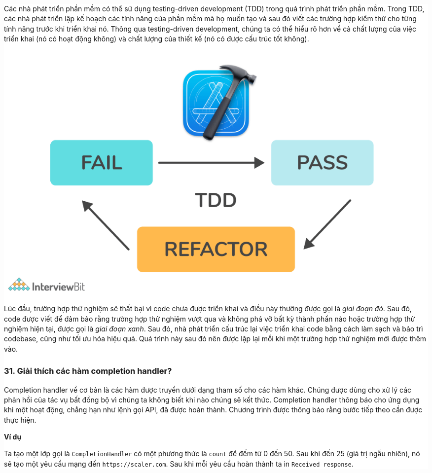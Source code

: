 Các nhà phát triển phần mềm có thể sử dụng testing-driven development (TDD) trong quá trình phát triển phần mềm. Trong TDD, các nhà phát triển lập kế hoạch các tính năng của phần mềm mà họ muốn tạo và sau đó viết các trường hợp kiểm thử cho từng tính năng trước khi triển khai nó. Thông qua testing-driven development, chúng ta có thể hiểu rõ hơn về cả chất lượng của việc triển khai (nó có hoạt động không) và chất lượng của thiết kế (nó có được cấu trúc tốt không).

![](./assets/TDD.png)

Lúc đầu, trường hợp thử nghiệm sẽ thất bại vì code chưa được triển khai và điều này thường được gọi là _giai đoạn đỏ_. Sau đó, code được viết để đảm bảo rằng trường hợp thử nghiệm vượt qua và không phá vỡ bất kỳ thành phần nào hoặc trường hợp thử nghiệm hiện tại, được gọi là _giai đoạn xanh_. Sau đó, nhà phát triển cấu trúc lại việc triển khai code bằng cách làm sạch và bảo trì codebase, cũng như tối ưu hóa hiệu quả. Quá trình này sau đó nên được lặp lại mỗi khi một trường hợp thử nghiệm mới được thêm vào.

### 31. Giải thích các hàm completion handler?

Completion handler về cơ bản là các hàm được truyền dưới dạng tham số cho các hàm khác. Chúng được dùng cho xử lý các phản hồi của tác vụ bất đồng bộ vì chúng ta không biết khi nào chúng sẽ kết thức. Completion handler thông báo cho ứng dụng khi một hoạt động, chẳng hạn như lệnh gọi API, đã được hoàn thành. Chương trình được thông báo rằng bước tiếp theo cần được thực hiện.

**Ví dụ**

Ta tạo một lớp gọi là `CompletionHandler` có một phương thức là `count` để đếm từ 0 đến 50. Sau khi đến 25 (giá trị ngẫu nhiên), nó sẽ tạo một yêu cầu mạng đến `https://scaler.com`. Sau khi mỗi yêu cầu hoàn thành ta in `Received response`.
